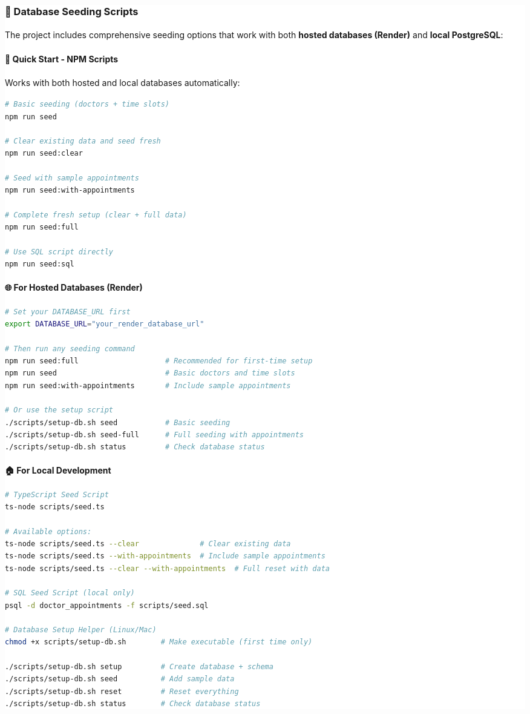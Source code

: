 ### 🌱 Database Seeding Scripts

The project includes comprehensive seeding options that work with both **hosted databases (Render)** and **local PostgreSQL**:

#### **🚀 Quick Start - NPM Scripts**

Works with both hosted and local databases automatically:

```bash
# Basic seeding (doctors + time slots)
npm run seed

# Clear existing data and seed fresh
npm run seed:clear

# Seed with sample appointments
npm run seed:with-appointments

# Complete fresh setup (clear + full data)
npm run seed:full

# Use SQL script directly
npm run seed:sql
```

#### **🌐 For Hosted Databases (Render)**

```bash
# Set your DATABASE_URL first
export DATABASE_URL="your_render_database_url"

# Then run any seeding command
npm run seed:full                    # Recommended for first-time setup
npm run seed                         # Basic doctors and time slots
npm run seed:with-appointments       # Include sample appointments

# Or use the setup script
./scripts/setup-db.sh seed           # Basic seeding
./scripts/setup-db.sh seed-full      # Full seeding with appointments
./scripts/setup-db.sh status         # Check database status
```

#### **🏠 For Local Development**

```bash
# TypeScript Seed Script
ts-node scripts/seed.ts

# Available options:
ts-node scripts/seed.ts --clear              # Clear existing data
ts-node scripts/seed.ts --with-appointments  # Include sample appointments
ts-node scripts/seed.ts --clear --with-appointments  # Full reset with data

# SQL Seed Script (local only)
psql -d doctor_appointments -f scripts/seed.sql

# Database Setup Helper (Linux/Mac)
chmod +x scripts/setup-db.sh        # Make executable (first time only)

./scripts/setup-db.sh setup         # Create database + schema
./scripts/setup-db.sh seed          # Add sample data
./scripts/setup-db.sh reset         # Reset everything
./scripts/setup-db.sh status        # Check database status
```
